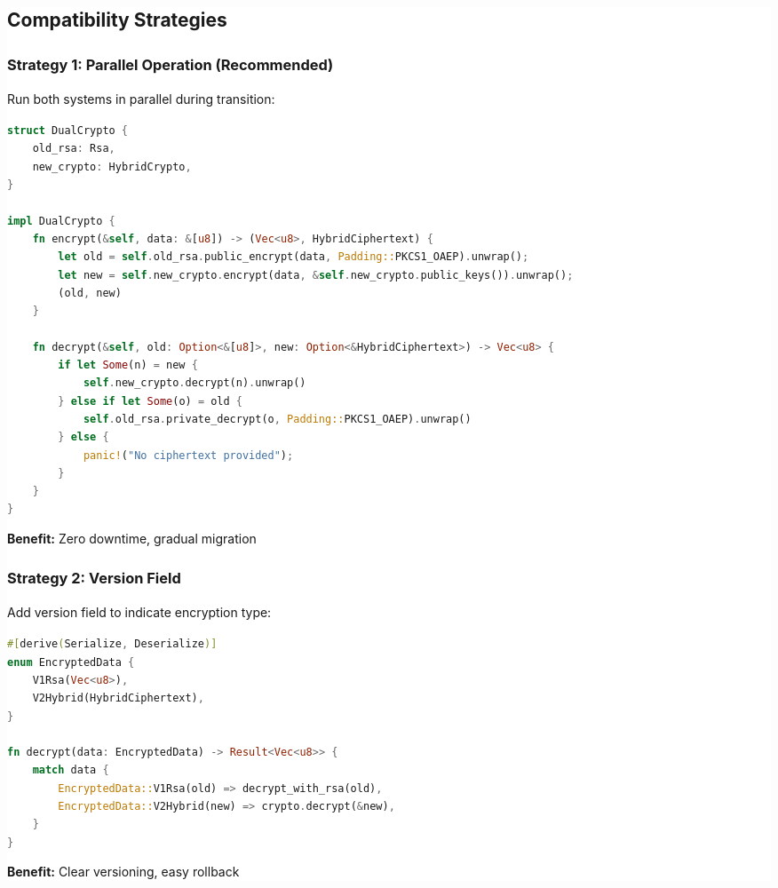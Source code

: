 ## Compatibility Strategies

### Strategy 1: Parallel Operation (Recommended)

Run both systems in parallel during transition:

```rust
struct DualCrypto {
    old_rsa: Rsa,
    new_crypto: HybridCrypto,
}

impl DualCrypto {
    fn encrypt(&self, data: &[u8]) -> (Vec<u8>, HybridCiphertext) {
        let old = self.old_rsa.public_encrypt(data, Padding::PKCS1_OAEP).unwrap();
        let new = self.new_crypto.encrypt(data, &self.new_crypto.public_keys()).unwrap();
        (old, new)
    }
    
    fn decrypt(&self, old: Option<&[u8]>, new: Option<&HybridCiphertext>) -> Vec<u8> {
        if let Some(n) = new {
            self.new_crypto.decrypt(n).unwrap()
        } else if let Some(o) = old {
            self.old_rsa.private_decrypt(o, Padding::PKCS1_OAEP).unwrap()
        } else {
            panic!("No ciphertext provided");
        }
    }
}
```

**Benefit:** Zero downtime, gradual migration

### Strategy 2: Version Field

Add version field to indicate encryption type:

```rust
#[derive(Serialize, Deserialize)]
enum EncryptedData {
    V1Rsa(Vec<u8>),
    V2Hybrid(HybridCiphertext),
}

fn decrypt(data: EncryptedData) -> Result<Vec<u8>> {
    match data {
        EncryptedData::V1Rsa(old) => decrypt_with_rsa(old),
        EncryptedData::V2Hybrid(new) => crypto.decrypt(&new),
    }
}
```

**Benefit:** Clear versioning, easy rollback
